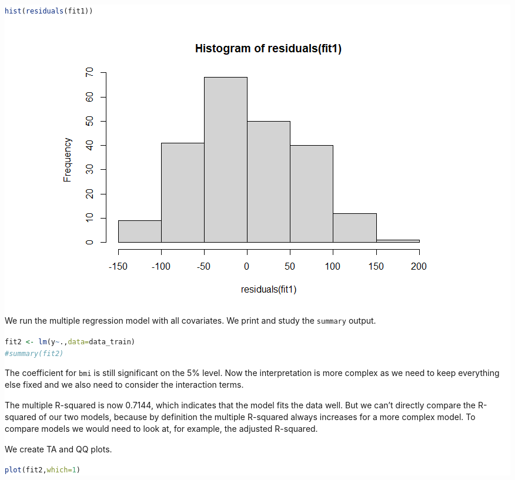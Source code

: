 ``` r
hist(residuals(fit1))
```

<img src="_exercises_and_solutions_files/figure-gfm/unnamed-chunk-9-2.png" style="display: block; margin: auto;" />

We run the multiple regression model with all covariates. We print and
study the `summary` output.

``` r
fit2 <- lm(y~.,data=data_train)
#summary(fit2)
```

The coefficient for `bmi` is still significant on the 5% level. Now the
interpretation is more complex as we need to keep everything else fixed
and we also need to consider the interaction terms.

The multiple R-squared is now 0.7144, which indicates that the model
fits the data well. But we can’t directly compare the R-squared of our
two models, because by definition the multiple R-squared always
increases for a more complex model. To compare models we would need to
look at, for example, the adjusted R-squared.

We create TA and QQ plots.

``` r
plot(fit2,which=1)
```
